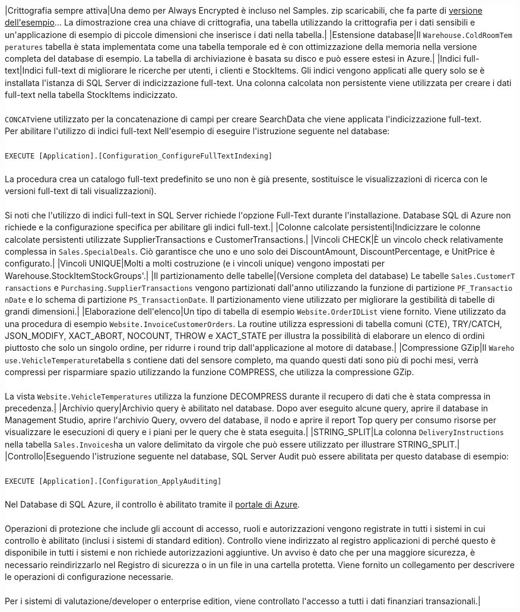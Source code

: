 |Crittografia sempre attiva|Una demo per Always Encrypted è incluso nel Samples. zip scaricabili, che fa parte di [versione dell'esempio](http://go.microsoft.com/fwlink/?LinkID=800630)... La dimostrazione crea una chiave di crittografia, una tabella utilizzando la crittografia per i dati sensibili e un'applicazione di esempio di piccole dimensioni che inserisce i dati nella tabella.|
|Estensione database|Il `Warehouse.ColdRoomTemperatures` tabella è stata implementata come una tabella temporale ed è con ottimizzazione della memoria nella versione completa del database di esempio. La tabella di archiviazione è basata su disco e può essere estesi in Azure.|
|Indici full-text|Indici full-text di migliorare le ricerche per utenti, i clienti e StockItems. Gli indici vengono applicati alle query solo se è installata l'istanza di SQL Server di indicizzazione full-text. Una colonna calcolata non persistente viene utilizzata per creare i dati full-text nella tabella StockItems indicizzato.<br/><br/>`CONCAT`viene utilizzato per la concatenazione di campi per creare SearchData che viene applicata l'indicizzazione full-text.<br/>Per abilitare l'utilizzo di indici full-text Nell'esempio di eseguire l'istruzione seguente nel database:<br/><br/>    `EXECUTE [Application].[Configuration_ConfigureFullTextIndexing]`<br/><br/>La procedura crea un catalogo full-text predefinito se uno non è già presente, sostituisce le visualizzazioni di ricerca con le versioni full-text di tali visualizzazioni).<br/><br/>Si noti che l'utilizzo di indici full-text in SQL Server richiede l'opzione Full-Text durante l'installazione. Database SQL di Azure non richiede e la configurazione specifica per abilitare gli indici full-text.|
|Colonne calcolate persistenti|Indicizzare le colonne calcolate persistenti utilizzate SupplierTransactions e CustomerTransactions.|
|Vincoli CHECK|È un vincolo check relativamente complessa in `Sales.SpecialDeals`. Ciò garantisce che uno e uno solo dei DiscountAmount, DiscountPercentage, e UnitPrice è configurato.|
|Vincoli UNIQUE|Molti a molti costruzione (e i vincoli unique) vengono impostati per Warehouse.StockItemStockGroups'.|
|Il partizionamento delle tabelle|(Versione completa del database) Le tabelle `Sales.CustomerTransactions` e `Purchasing.SupplierTransactions` vengono partizionati dall'anno utilizzando la funzione di partizione `PF_TransactionDate` e lo schema di partizione `PS_TransactionDate`. Il partizionamento viene utilizzato per migliorare la gestibilità di tabelle di grandi dimensioni.|
|Elaborazione dell'elenco|Un tipo di tabella di esempio `Website.OrderIDList` viene fornito. Viene utilizzato da una procedura di esempio `Website.InvoiceCustomerOrders`. La routine utilizza espressioni di tabella comuni (CTE), TRY/CATCH, JSON_MODIFY, XACT_ABORT, NOCOUNT, THROW e XACT_STATE per illustra la possibilità di elaborare un elenco di ordini piuttosto che solo un singolo ordine, per ridurre i round trip dall'applicazione al motore di database.|
|Compressione GZip|Il `Warehouse.VehicleTemperature`tabella s contiene dati del sensore completo, ma quando questi dati sono più di pochi mesi, verrà compressi per risparmiare spazio utilizzando la funzione COMPRESS, che utilizza la compressione GZip.<br/><br/>La vista `Website.VehicleTemperatures` utilizza la funzione DECOMPRESS durante il recupero di dati che è stata compressa in precedenza.|
|Archivio query|Archivio query è abilitato nel database. Dopo aver eseguito alcune query, aprire il database in Management Studio, aprire l'archivio Query, ovvero del database, il nodo e aprire il report Top query per consumo risorse per visualizzare le esecuzioni di query e i piani per le query che è stata eseguita.|
|STRING_SPLIT|La colonna `DeliveryInstructions` nella tabella `Sales.Invoices`ha un valore delimitato da virgole che può essere utilizzato per illustrare STRING_SPLIT.|
|Controllo|Eseguendo l'istruzione seguente nel database, SQL Server Audit può essere abilitata per questo database di esempio:<br/><br/>    `EXECUTE [Application].[Configuration_ApplyAuditing]`<br/><br/>Nel Database di SQL Azure, il controllo è abilitato tramite il [portale di Azure](https://portal.azure.com/).<br/><br/>Operazioni di protezione che include gli account di accesso, ruoli e autorizzazioni vengono registrate in tutti i sistemi in cui controllo è abilitato (inclusi i sistemi di standard edition). Controllo viene indirizzato al registro applicazioni di perché questo è disponibile in tutti i sistemi e non richiede autorizzazioni aggiuntive. Un avviso è dato che per una maggiore sicurezza, è necessario reindirizzarlo nel Registro di sicurezza o in un file in una cartella protetta. Viene fornito un collegamento per descrivere le operazioni di configurazione necessarie.<br/><br/>Per i sistemi di valutazione/developer o enterprise edition, viene controllato l'accesso a tutti i dati finanziari transazionali.|

